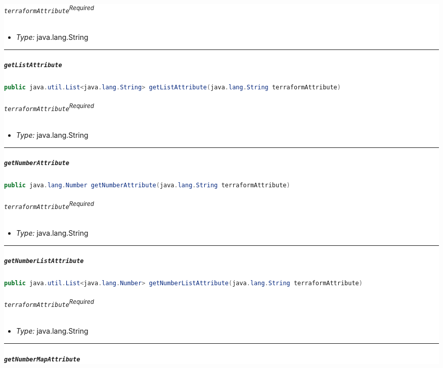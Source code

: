 ###### `terraformAttribute`<sup>Required</sup> <a name="terraformAttribute" id="@cdktf/provider-ad.computer.Computer.getBooleanMapAttribute.parameter.terraformAttribute"></a>

- *Type:* java.lang.String

---

##### `getListAttribute` <a name="getListAttribute" id="@cdktf/provider-ad.computer.Computer.getListAttribute"></a>

```java
public java.util.List<java.lang.String> getListAttribute(java.lang.String terraformAttribute)
```

###### `terraformAttribute`<sup>Required</sup> <a name="terraformAttribute" id="@cdktf/provider-ad.computer.Computer.getListAttribute.parameter.terraformAttribute"></a>

- *Type:* java.lang.String

---

##### `getNumberAttribute` <a name="getNumberAttribute" id="@cdktf/provider-ad.computer.Computer.getNumberAttribute"></a>

```java
public java.lang.Number getNumberAttribute(java.lang.String terraformAttribute)
```

###### `terraformAttribute`<sup>Required</sup> <a name="terraformAttribute" id="@cdktf/provider-ad.computer.Computer.getNumberAttribute.parameter.terraformAttribute"></a>

- *Type:* java.lang.String

---

##### `getNumberListAttribute` <a name="getNumberListAttribute" id="@cdktf/provider-ad.computer.Computer.getNumberListAttribute"></a>

```java
public java.util.List<java.lang.Number> getNumberListAttribute(java.lang.String terraformAttribute)
```

###### `terraformAttribute`<sup>Required</sup> <a name="terraformAttribute" id="@cdktf/provider-ad.computer.Computer.getNumberListAttribute.parameter.terraformAttribute"></a>

- *Type:* java.lang.String

---

##### `getNumberMapAttribute` <a name="getNumberMapAttribute" id="@cdktf/provider-ad.computer.Computer.getNumberMapAttribute"></a>
